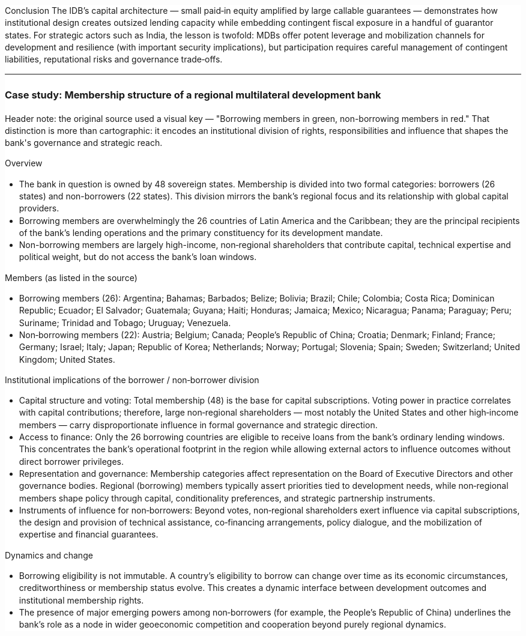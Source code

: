 Conclusion
The IDB’s capital architecture — small paid‑in equity amplified by large callable guarantees — demonstrates how institutional design creates outsized lending capacity while embedding contingent fiscal exposure in a handful of guarantor states. For strategic actors such as India, the lesson is twofold: MDBs offer potent leverage and mobilization channels for development and resilience (with important security implications), but participation requires careful management of contingent liabilities, reputational risks and governance trade‑offs.

---

### Case study: Membership structure of a regional multilateral development bank

Header note: the original source used a visual key — "Borrowing members in green, non-borrowing members in red." That distinction is more than cartographic: it encodes an institutional division of rights, responsibilities and influence that shapes the bank's governance and strategic reach.

Overview
- The bank in question is owned by 48 sovereign states. Membership is divided into two formal categories: borrowers (26 states) and non-borrowers (22 states). This division mirrors the bank’s regional focus and its relationship with global capital providers.
- Borrowing members are overwhelmingly the 26 countries of Latin America and the Caribbean; they are the principal recipients of the bank’s lending operations and the primary constituency for its development mandate.
- Non-borrowing members are largely high-income, non‑regional shareholders that contribute capital, technical expertise and political weight, but do not access the bank’s loan windows.

Members (as listed in the source)
- Borrowing members (26): Argentina; Bahamas; Barbados; Belize; Bolivia; Brazil; Chile; Colombia; Costa Rica; Dominican Republic; Ecuador; El Salvador; Guatemala; Guyana; Haiti; Honduras; Jamaica; Mexico; Nicaragua; Panama; Paraguay; Peru; Suriname; Trinidad and Tobago; Uruguay; Venezuela.
- Non‑borrowing members (22): Austria; Belgium; Canada; People’s Republic of China; Croatia; Denmark; Finland; France; Germany; Israel; Italy; Japan; Republic of Korea; Netherlands; Norway; Portugal; Slovenia; Spain; Sweden; Switzerland; United Kingdom; United States.

Institutional implications of the borrower / non‑borrower division
- Capital structure and voting: Total membership (48) is the base for capital subscriptions. Voting power in practice correlates with capital contributions; therefore, large non‑regional shareholders — most notably the United States and other high‑income members — carry disproportionate influence in formal governance and strategic direction.
- Access to finance: Only the 26 borrowing countries are eligible to receive loans from the bank’s ordinary lending windows. This concentrates the bank’s operational footprint in the region while allowing external actors to influence outcomes without direct borrower privileges.
- Representation and governance: Membership categories affect representation on the Board of Executive Directors and other governance bodies. Regional (borrowing) members typically assert priorities tied to development needs, while non‑regional members shape policy through capital, conditionality preferences, and strategic partnership instruments.
- Instruments of influence for non‑borrowers: Beyond votes, non‑regional shareholders exert influence via capital subscriptions, the design and provision of technical assistance, co‑financing arrangements, policy dialogue, and the mobilization of expertise and financial guarantees.

Dynamics and change
- Borrowing eligibility is not immutable. A country’s eligibility to borrow can change over time as its economic circumstances, creditworthiness or membership status evolve. This creates a dynamic interface between development outcomes and institutional membership rights.
- The presence of major emerging powers among non‑borrowers (for example, the People’s Republic of China) underlines the bank’s role as a node in wider geoeconomic competition and cooperation beyond purely regional dynamics.

